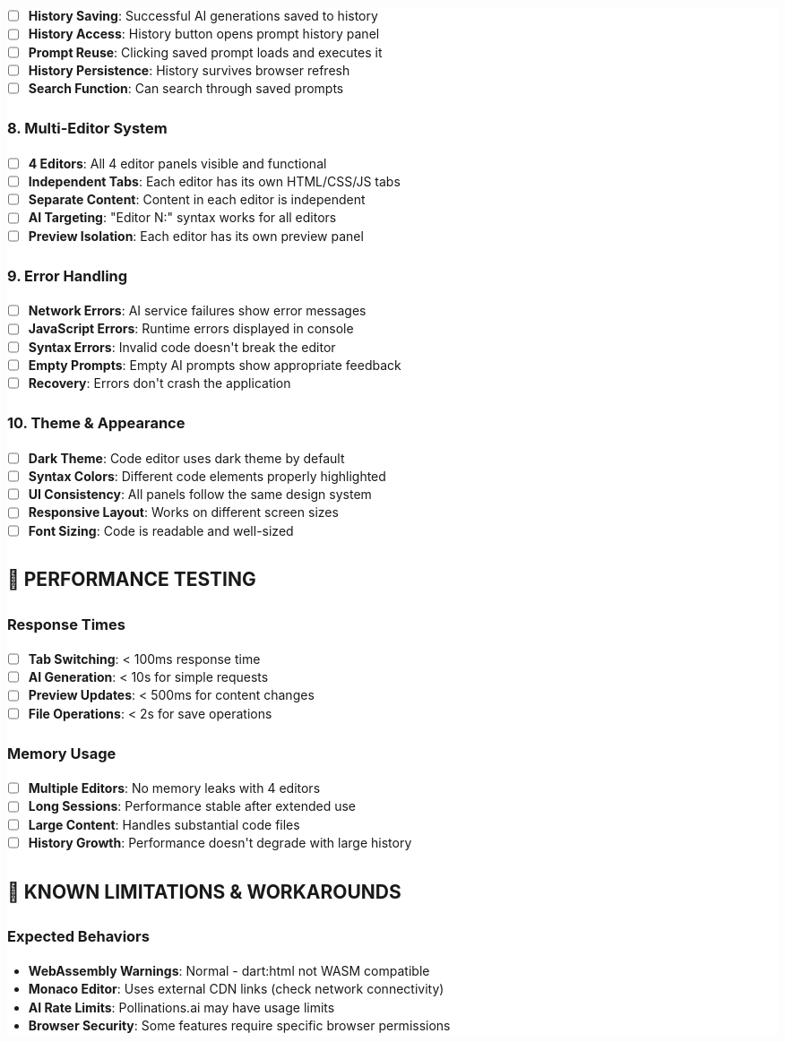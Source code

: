 - [ ] **History Saving**: Successful AI generations saved to history
- [ ] **History Access**: History button opens prompt history panel
- [ ] **Prompt Reuse**: Clicking saved prompt loads and executes it
- [ ] **History Persistence**: History survives browser refresh
- [ ] **Search Function**: Can search through saved prompts

### **8. Multi-Editor System**

- [ ] **4 Editors**: All 4 editor panels visible and functional
- [ ] **Independent Tabs**: Each editor has its own HTML/CSS/JS tabs
- [ ] **Separate Content**: Content in each editor is independent
- [ ] **AI Targeting**: "Editor N:" syntax works for all editors
- [ ] **Preview Isolation**: Each editor has its own preview panel

### **9. Error Handling**

- [ ] **Network Errors**: AI service failures show error messages
- [ ] **JavaScript Errors**: Runtime errors displayed in console
- [ ] **Syntax Errors**: Invalid code doesn't break the editor
- [ ] **Empty Prompts**: Empty AI prompts show appropriate feedback
- [ ] **Recovery**: Errors don't crash the application

### **10. Theme & Appearance**

- [ ] **Dark Theme**: Code editor uses dark theme by default
- [ ] **Syntax Colors**: Different code elements properly highlighted
- [ ] **UI Consistency**: All panels follow the same design system
- [ ] **Responsive Layout**: Works on different screen sizes
- [ ] **Font Sizing**: Code is readable and well-sized

## 🔧 **PERFORMANCE TESTING**

### **Response Times**

- [ ] **Tab Switching**: < 100ms response time
- [ ] **AI Generation**: < 10s for simple requests
- [ ] **Preview Updates**: < 500ms for content changes
- [ ] **File Operations**: < 2s for save operations

### **Memory Usage**

- [ ] **Multiple Editors**: No memory leaks with 4 editors
- [ ] **Long Sessions**: Performance stable after extended use
- [ ] **Large Content**: Handles substantial code files
- [ ] **History Growth**: Performance doesn't degrade with large history

## 🐛 **KNOWN LIMITATIONS & WORKAROUNDS**

### **Expected Behaviors**

- **WebAssembly Warnings**: Normal - dart:html not WASM compatible
- **Monaco Editor**: Uses external CDN links (check network connectivity)
- **AI Rate Limits**: Pollinations.ai may have usage limits
- **Browser Security**: Some features require specific browser permissions
